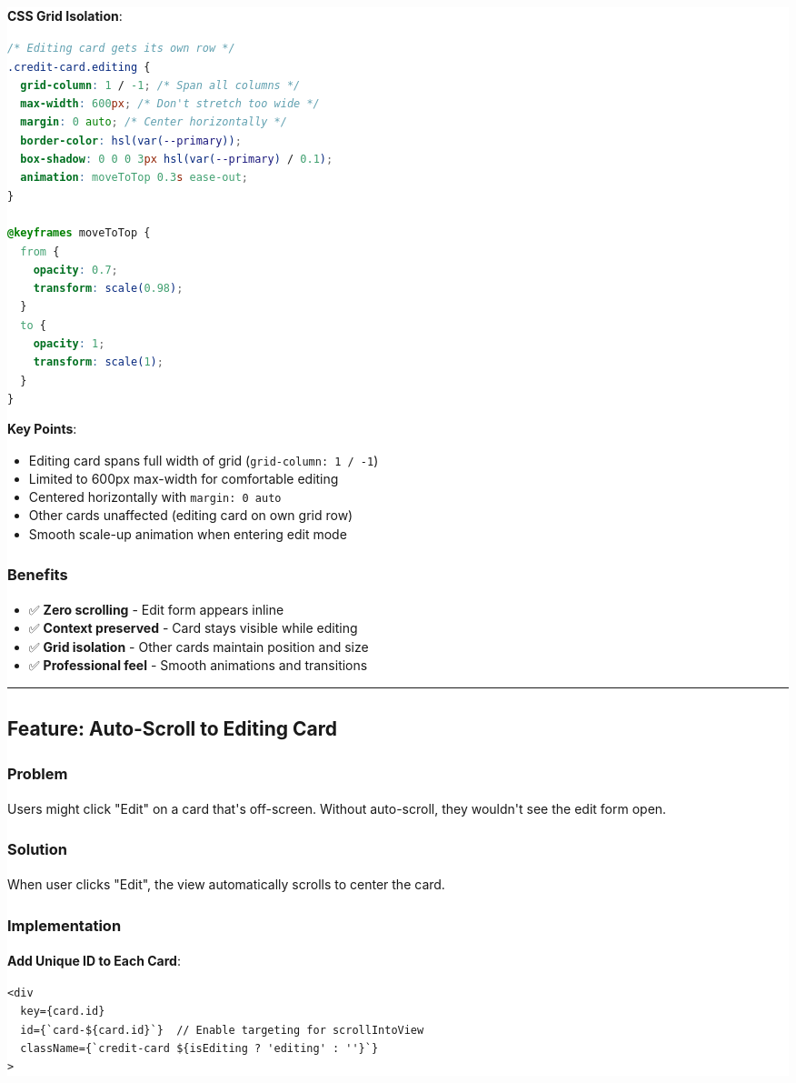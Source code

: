 **CSS Grid Isolation**:
```css
/* Editing card gets its own row */
.credit-card.editing {
  grid-column: 1 / -1; /* Span all columns */
  max-width: 600px; /* Don't stretch too wide */
  margin: 0 auto; /* Center horizontally */
  border-color: hsl(var(--primary));
  box-shadow: 0 0 0 3px hsl(var(--primary) / 0.1);
  animation: moveToTop 0.3s ease-out;
}

@keyframes moveToTop {
  from {
    opacity: 0.7;
    transform: scale(0.98);
  }
  to {
    opacity: 1;
    transform: scale(1);
  }
}
```

**Key Points**:
- Editing card spans full width of grid (`grid-column: 1 / -1`)
- Limited to 600px max-width for comfortable editing
- Centered horizontally with `margin: 0 auto`
- Other cards unaffected (editing card on own grid row)
- Smooth scale-up animation when entering edit mode

### Benefits
- ✅ **Zero scrolling** - Edit form appears inline
- ✅ **Context preserved** - Card stays visible while editing
- ✅ **Grid isolation** - Other cards maintain position and size
- ✅ **Professional feel** - Smooth animations and transitions

---

## Feature: Auto-Scroll to Editing Card

### Problem
Users might click "Edit" on a card that's off-screen. Without auto-scroll, they wouldn't see the edit form open.

### Solution
When user clicks "Edit", the view automatically scrolls to center the card.

### Implementation

**Add Unique ID to Each Card**:
```tsx
<div 
  key={card.id} 
  id={`card-${card.id}`}  // Enable targeting for scrollIntoView
  className={`credit-card ${isEditing ? 'editing' : ''}`}
>
```

